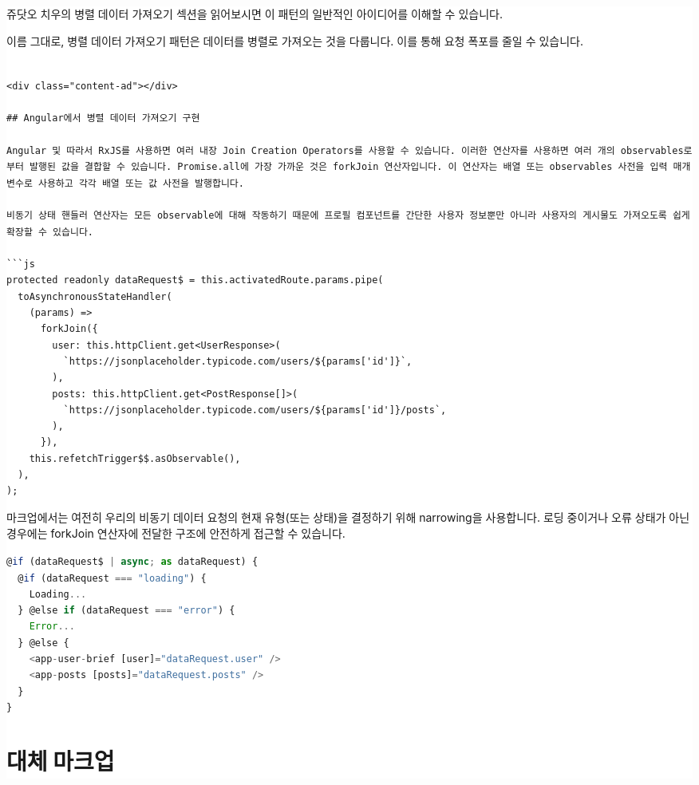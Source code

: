 쥬닷오 치우의 병렬 데이터 가져오기 섹션을 읽어보시면 이 패턴의 일반적인 아이디어를 이해할 수 있습니다.

이름 그대로, 병렬 데이터 가져오기 패턴은 데이터를 병렬로 가져오는 것을 다룹니다. 이를 통해 요청 폭포를 줄일 수 있습니다.
```

<div class="content-ad"></div>

## Angular에서 병렬 데이터 가져오기 구현

Angular 및 따라서 RxJS를 사용하면 여러 내장 Join Creation Operators를 사용할 수 있습니다. 이러한 연산자를 사용하면 여러 개의 observables로부터 발행된 값을 결합할 수 있습니다. Promise.all에 가장 가까운 것은 forkJoin 연산자입니다. 이 연산자는 배열 또는 observables 사전을 입력 매개변수로 사용하고 각각 배열 또는 값 사전을 발행합니다.

비동기 상태 핸들러 연산자는 모든 observable에 대해 작동하기 때문에 프로필 컴포넌트를 간단한 사용자 정보뿐만 아니라 사용자의 게시물도 가져오도록 쉽게 확장할 수 있습니다.

```js
protected readonly dataRequest$ = this.activatedRoute.params.pipe(
  toAsynchronousStateHandler(
    (params) =>
      forkJoin({
        user: this.httpClient.get<UserResponse>(
          `https://jsonplaceholder.typicode.com/users/${params['id']}`,
        ),
        posts: this.httpClient.get<PostResponse[]>(
          `https://jsonplaceholder.typicode.com/users/${params['id']}/posts`,
        ),
      }),
    this.refetchTrigger$$.asObservable(),
  ),
);
```

<div class="content-ad"></div>

마크업에서는 여전히 우리의 비동기 데이터 요청의 현재 유형(또는 상태)을 결정하기 위해 narrowing을 사용합니다. 로딩 중이거나 오류 상태가 아닌 경우에는 forkJoin 연산자에 전달한 구조에 안전하게 접근할 수 있습니다.

```js
@if (dataRequest$ | async; as dataRequest) {
  @if (dataRequest === "loading") {
    Loading...
  } @else if (dataRequest === "error") {
    Error...
  } @else {
    <app-user-brief [user]="dataRequest.user" />
    <app-posts [posts]="dataRequest.posts" />
  }
}
```

# 대체 마크업
